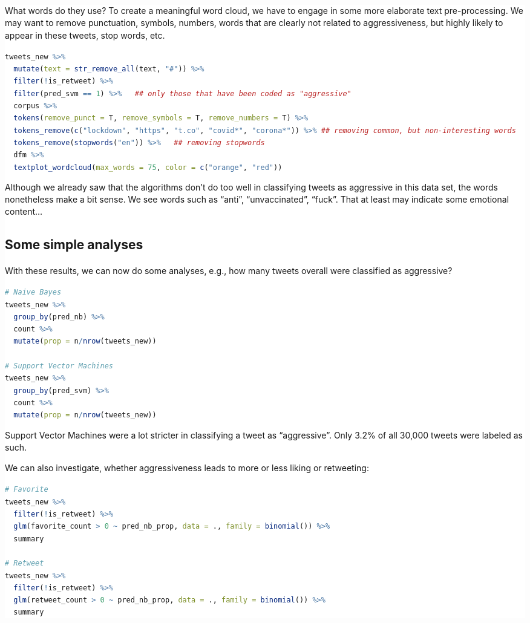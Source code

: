 What words do they use? To create a meaningful word cloud, we have to
engage in some more elaborate text pre-processing. We may want to remove
punctuation, symbols, numbers, words that are clearly not related to
aggressiveness, but highly likely to appear in these tweets, stop words,
etc.

``` r
tweets_new %>%
  mutate(text = str_remove_all(text, "#")) %>%
  filter(!is_retweet) %>%
  filter(pred_svm == 1) %>%   ## only those that have been coded as "aggressive"
  corpus %>%
  tokens(remove_punct = T, remove_symbols = T, remove_numbers = T) %>%
  tokens_remove(c("lockdown", "https", "t.co", "covid*", "corona*")) %>% ## removing common, but non-interesting words
  tokens_remove(stopwords("en")) %>%   ## removing stopwords
  dfm %>%
  textplot_wordcloud(max_words = 75, color = c("orange", "red"))
```

Although we already saw that the algorithms don’t do too well in
classifying tweets as aggressive in this data set, the words nonetheless
make a bit sense. We see words such as “anti”, “unvaccinated”, “fuck”.
That at least may indicate some emotional content…

## Some simple analyses

With these results, we can now do some analyses, e.g., how many tweets
overall were classified as aggressive?

``` r
# Naive Bayes
tweets_new %>%
  group_by(pred_nb) %>%
  count %>%
  mutate(prop = n/nrow(tweets_new))

# Support Vector Machines
tweets_new %>%
  group_by(pred_svm) %>%
  count %>%
  mutate(prop = n/nrow(tweets_new))
```

Support Vector Machines were a lot stricter in classifying a tweet as
“aggressive”. Only 3.2% of all 30,000 tweets were labeled as such.

We can also investigate, whether aggressiveness leads to more or less
liking or retweeting:

``` r
# Favorite
tweets_new %>%
  filter(!is_retweet) %>%
  glm(favorite_count > 0 ~ pred_nb_prop, data = ., family = binomial()) %>%
  summary

# Retweet
tweets_new %>%
  filter(!is_retweet) %>%
  glm(retweet_count > 0 ~ pred_nb_prop, data = ., family = binomial()) %>%
  summary
```
